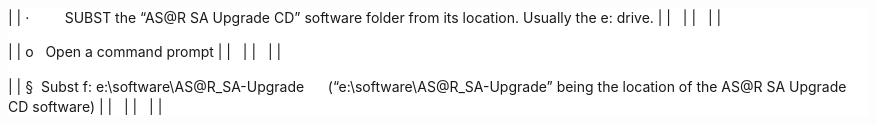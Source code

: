 | 
 | 
·        
SUBST the “AS@R SA Upgrade CD” software folder
from its location. Usually the e: drive.
 | 
 | 
 
 | 
 | 
 
 | 
|

 | 
 | 
o   Open a command prompt
 | 
 | 
 
 | 
 | 
 
 | 
|

 | 
 | 
§  Subst f: e:\software\AS@R_SA-Upgrade      (“e:\software\AS@R_SA-Upgrade” being
the location of the AS@R SA Upgrade CD software)
 | 
 | 
 
 | 
 | 
 
 | 
|
